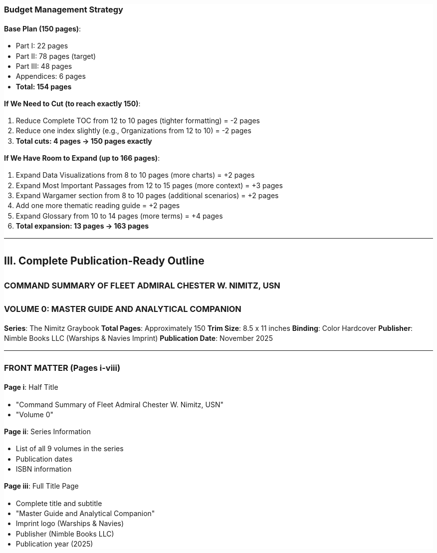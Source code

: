 ### Budget Management Strategy

**Base Plan (150 pages)**:
- Part I: 22 pages
- Part II: 78 pages (target)
- Part III: 48 pages
- Appendices: 6 pages
- **Total: 154 pages**

**If We Need to Cut (to reach exactly 150)**:
1. Reduce Complete TOC from 12 to 10 pages (tighter formatting) = -2 pages
2. Reduce one index slightly (e.g., Organizations from 12 to 10) = -2 pages
3. **Total cuts: 4 pages → 150 pages exactly**

**If We Have Room to Expand (up to 166 pages)**:
1. Expand Data Visualizations from 8 to 10 pages (more charts) = +2 pages
2. Expand Most Important Passages from 12 to 15 pages (more context) = +3 pages
3. Expand Wargamer section from 8 to 10 pages (additional scenarios) = +2 pages
4. Add one more thematic reading guide = +2 pages
5. Expand Glossary from 10 to 14 pages (more terms) = +4 pages
6. **Total expansion: 13 pages → 163 pages**

---

## III. Complete Publication-Ready Outline

### COMMAND SUMMARY OF FLEET ADMIRAL CHESTER W. NIMITZ, USN
### VOLUME 0: MASTER GUIDE AND ANALYTICAL COMPANION

**Series**: The Nimitz Graybook
**Total Pages**: Approximately 150
**Trim Size**: 8.5 x 11 inches
**Binding**: Color Hardcover
**Publisher**: Nimble Books LLC (Warships & Navies Imprint)
**Publication Date**: November 2025

---

### FRONT MATTER (Pages i-viii)

**Page i**: Half Title
- "Command Summary of Fleet Admiral Chester W. Nimitz, USN"
- "Volume 0"

**Page ii**: Series Information
- List of all 9 volumes in the series
- Publication dates
- ISBN information

**Page iii**: Full Title Page
- Complete title and subtitle
- "Master Guide and Analytical Companion"
- Imprint logo (Warships & Navies)
- Publisher (Nimble Books LLC)
- Publication year (2025)
